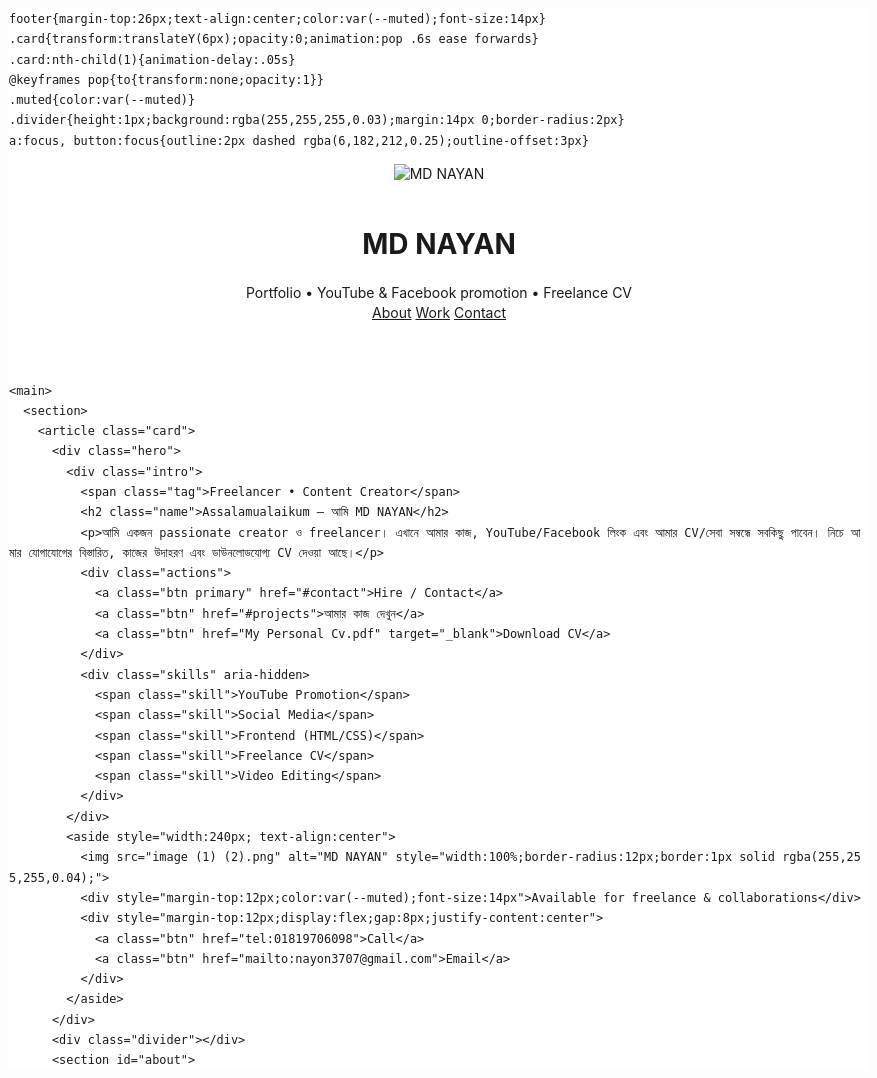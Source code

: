     footer{margin-top:26px;text-align:center;color:var(--muted);font-size:14px}
    .card{transform:translateY(6px);opacity:0;animation:pop .6s ease forwards}
    .card:nth-child(1){animation-delay:.05s}
    @keyframes pop{to{transform:none;opacity:1}}
    .muted{color:var(--muted)}
    .divider{height:1px;background:rgba(255,255,255,0.03);margin:14px 0;border-radius:2px}
    a:focus, button:focus{outline:2px dashed rgba(6,182,212,0.25);outline-offset:3px}
  </style>
</head>
<body>
  <div class="wrap">
    <header>
      <div class="brand">
        <div class="avatar">
          <img src="image (1) (2).png" alt="MD NAYAN">
        </div>
        <div>
          <h1>MD NAYAN</h1>
          <div class="lead">Portfolio • YouTube & Facebook promotion • Freelance CV</div>
        </div>
      </div>
      <nav class="muted">
        <a class="btn" href="#about">About</a>
        <a class="btn" href="#projects">Work</a>
        <a class="btn" href="#contact">Contact</a>
      </nav>
    </header>

    <main>
      <section>
        <article class="card">
          <div class="hero">
            <div class="intro">
              <span class="tag">Freelancer • Content Creator</span>
              <h2 class="name">Assalamualaikum — আমি MD NAYAN</h2>
              <p>আমি একজন passionate creator ও freelancer। এখানে আমার কাজ, YouTube/Facebook লিংক এবং আমার CV/সেবা সম্বন্ধে সবকিছু পাবেন। নিচে আমার যোগাযোগের বিস্তারিত, কাজের উদাহরণ এবং ডাউনলোডযোগ্য CV দেওয়া আছে।</p>
              <div class="actions">
                <a class="btn primary" href="#contact">Hire / Contact</a>
                <a class="btn" href="#projects">আমার কাজ দেখুন</a>
                <a class="btn" href="My Personal Cv.pdf" target="_blank">Download CV</a>
              </div>
              <div class="skills" aria-hidden>
                <span class="skill">YouTube Promotion</span>
                <span class="skill">Social Media</span>
                <span class="skill">Frontend (HTML/CSS)</span>
                <span class="skill">Freelance CV</span>
                <span class="skill">Video Editing</span>
              </div>
            </div>
            <aside style="width:240px; text-align:center">
              <img src="image (1) (2).png" alt="MD NAYAN" style="width:100%;border-radius:12px;border:1px solid rgba(255,255,255,0.04);">
              <div style="margin-top:12px;color:var(--muted);font-size:14px">Available for freelance & collaborations</div>
              <div style="margin-top:12px;display:flex;gap:8px;justify-content:center">
                <a class="btn" href="tel:01819706098">Call</a>
                <a class="btn" href="mailto:nayon3707@gmail.com">Email</a>
              </div>
            </aside>
          </div>
          <div class="divider"></div>
          <section id="about">